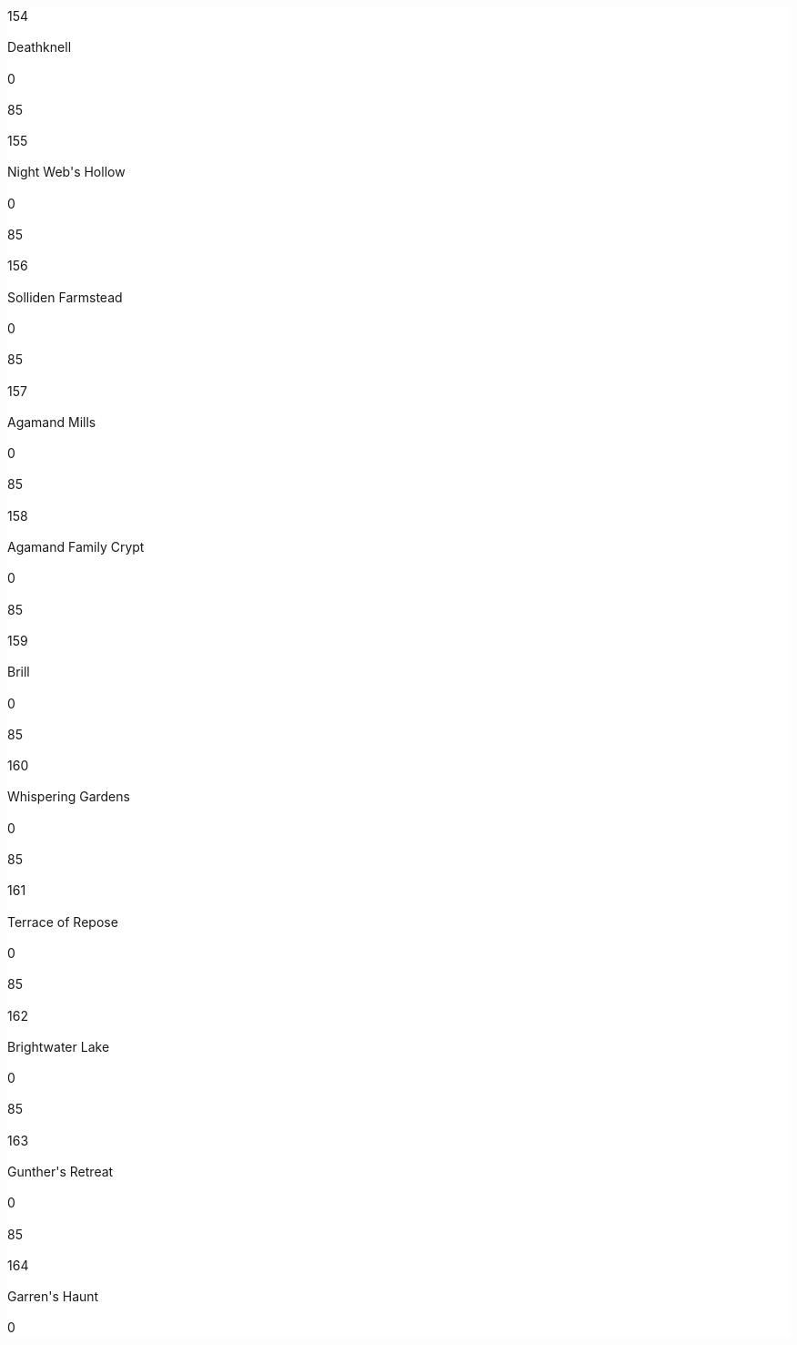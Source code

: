 <tr class="even">
<td><p>154</p></td>
<td><p>Deathknell</p></td>
<td><p>0</p></td>
<td><p>85</p></td>
</tr>
<tr class="odd">
<td><p>155</p></td>
<td><p>Night Web's Hollow</p></td>
<td><p>0</p></td>
<td><p>85</p></td>
</tr>
<tr class="even">
<td><p>156</p></td>
<td><p>Solliden Farmstead</p></td>
<td><p>0</p></td>
<td><p>85</p></td>
</tr>
<tr class="odd">
<td><p>157</p></td>
<td><p>Agamand Mills</p></td>
<td><p>0</p></td>
<td><p>85</p></td>
</tr>
<tr class="even">
<td><p>158</p></td>
<td><p>Agamand Family Crypt</p></td>
<td><p>0</p></td>
<td><p>85</p></td>
</tr>
<tr class="odd">
<td><p>159</p></td>
<td><p>Brill</p></td>
<td><p>0</p></td>
<td><p>85</p></td>
</tr>
<tr class="even">
<td><p>160</p></td>
<td><p>Whispering Gardens</p></td>
<td><p>0</p></td>
<td><p>85</p></td>
</tr>
<tr class="odd">
<td><p>161</p></td>
<td><p>Terrace of Repose</p></td>
<td><p>0</p></td>
<td><p>85</p></td>
</tr>
<tr class="even">
<td><p>162</p></td>
<td><p>Brightwater Lake</p></td>
<td><p>0</p></td>
<td><p>85</p></td>
</tr>
<tr class="odd">
<td><p>163</p></td>
<td><p>Gunther's Retreat</p></td>
<td><p>0</p></td>
<td><p>85</p></td>
</tr>
<tr class="even">
<td><p>164</p></td>
<td><p>Garren's Haunt</p></td>
<td><p>0</p></td>